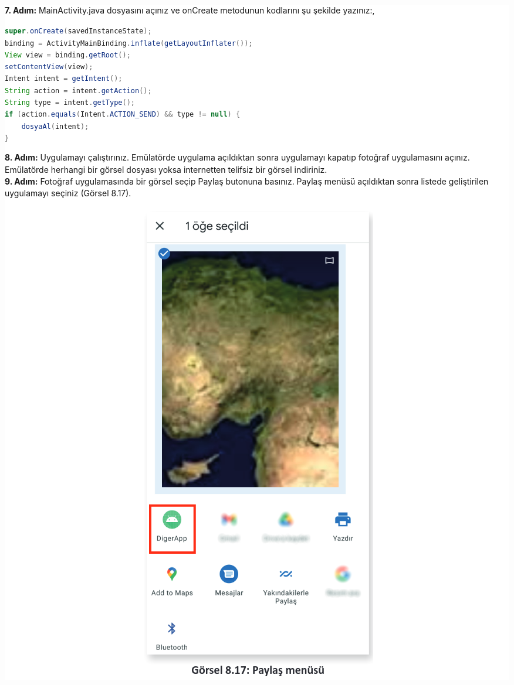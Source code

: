 **7. Adım:** MainActivity.java dosyasını açınız ve onCreate metodunun kodlarını şu şekilde yazınız:,

```java
super.onCreate(savedInstanceState);
binding = ActivityMainBinding.inflate(getLayoutInflater());
View view = binding.getRoot();
setContentView(view);
Intent intent = getIntent();
String action = intent.getAction();
String type = intent.getType();
if (action.equals(Intent.ACTION_SEND) && type != null) {
    dosyaAl(intent);
}
```

**8. Adım:** Uygulamayı çalıştırınız. Emülatörde uygulama açıldıktan sonra uygulamayı kapatıp fotoğraf uygulamasını açınız. Emülatörde herhangi bir görsel dosyası yoksa internetten telifsiz bir görsel indiriniz.\
**9. Adım:** Fotoğraf uygulamasında bir görsel seçip Paylaş butonuna basınız. Paylaş menüsü açıldıktan sonra listede geliştirilen uygulamayı seçiniz (Görsel 8.17).

<div style='display:block;text-align:center'>

![Paylaş menüsü](./gelismis-uygulama-tasarlama/gorsel-8.17-paylas-menusu.png)